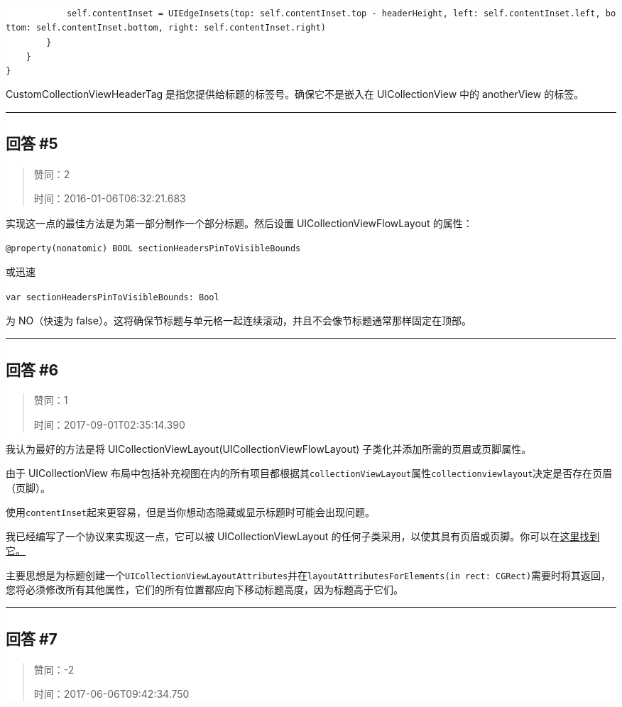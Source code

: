 ```
            self.contentInset = UIEdgeInsets(top: self.contentInset.top - headerHeight, left: self.contentInset.left, bottom: self.contentInset.bottom, right: self.contentInset.right)
        } 
    }
} 
```

CustomCollectionViewHeaderTag 是指您提供给标题的标签号。确保它不是嵌入在 UICollectionView 中的 anotherView 的标签。

* * *

## 回答 #5

> 赞同：2
> 
> 时间：2016-01-06T06:32:21.683

实现这一点的最佳方法是为第一部分制作一个部分标题。然后设置 UICollectionViewFlowLayout 的属性：

```
@property(nonatomic) BOOL sectionHeadersPinToVisibleBounds 
```

或迅速

```
var sectionHeadersPinToVisibleBounds: Bool 
```

为 NO（快速为 false）。这将确保节标题与单元格一起连续滚动，并且不会像节标题通常那样固定在顶部。

* * *

## 回答 #6

> 赞同：1
> 
> 时间：2017-09-01T02:35:14.390

我认为最好的方法是将 UICollectionViewLayout(UICollectionViewFlowLayout) 子类化并添加所需的页眉或页脚属性。

由于 UICollectionView 布局中包括补充视图在内的所有项目都根据其`collectionViewLayout`属性`collectionviewlayout`决定是否存在页眉（页脚）。

使用`contentInset`起来更容易，但是当你想动态隐藏或显示标题时可能会出现问题。

我已经编写了一个协议来实现这一点，它可以被 UICollectionViewLayout 的任何子类采用，以使其具有页眉或页脚。你可以在[这里找到它。](https://github.com/Phelthas/LXMWaterfallLayout)

主要思想是为标题创建一个`UICollectionViewLayoutAttributes`并在`layoutAttributesForElements(in rect: CGRect)`需要时将其返回，您将必须修改所有其他属性，它们的所有位置都应向下移动标题高度，因为标题高于它们。

* * *

## 回答 #7

> 赞同：-2
> 
> 时间：2017-06-06T09:42:34.750
